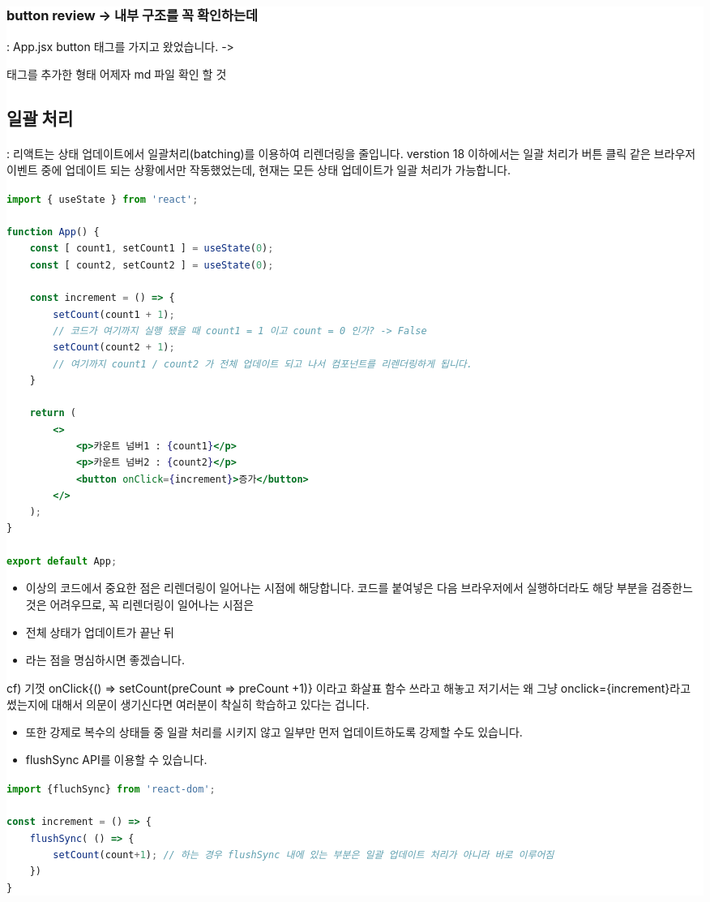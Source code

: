 ### button review -> 내부 구조를 꼭 확인하는데

: App.jsx button 태그를 가지고 왔었습니다. -> <p> 태그를 추가한 형태
어제자 md 파일 확인 할 것

## 일괄 처리

: 리액트는 상태 업데이트에서 일괄처리(batching)를 이용하여 리렌더링을 줄입니다.
verstion 18 이하에서는 일괄 처리가 버튼 클릭 같은 브라우저 이벤트 중에 업데이트 되는
상황에서만 작동했었는데, 현재는 모든 상태 업데이트가 일괄 처리가 가능합니다.

```jsx
import { useState } from 'react';

function App() {
    const [ count1, setCount1 ] = useState(0);
    const [ count2, setCount2 ] = useState(0);

    const increment = () => {
        setCount(count1 + 1); 
        // 코드가 여기까지 실행 됐을 때 count1 = 1 이고 count = 0 인가? -> False
        setCount(count2 + 1);
        // 여기까지 count1 / count2 가 전체 업데이트 되고 나서 컴포넌트를 리렌더링하게 됩니다.
    }

    return (
        <>
            <p>카운트 넘버1 : {count1}</p>
            <p>카운트 넘버2 : {count2}</p>
            <button onClick={increment}>증가</button>
        </>
    );
}

export default App;
```

- 이상의 코드에서 중요한 점은 리렌더링이 일어나는 시점에 해당합니다. 코드를 붙여넣은 다음 브라우저에서
실행하더라도 해당 부분을 검증한느 것은 어려우므로, 꼭 리렌더링이 일어나는 시점은

- 전체 상태가 업데이트가 끝난 뒤

- 라는 점을 명심하시면 좋겠습니다.

cf) 기껏 onClick{() => setCount(preCount => preCount +1)} 이라고 화살표 함수 쓰라고 해놓고 저기서는 왜
그냥 onclick={increment}라고 썼는지에 대해서 의문이 생기신다면 여러분이 착실히 학습하고 있다는 겁니다.

- 또한 강제로 복수의 상태들 중 일괄 처리를 시키지 않고 일부만 먼저 업데이트하도록 강제할 수도 있습니다.

- flushSync API를 이용할 수 있습니다.

```jsx
import {fluchSync} from 'react-dom';

const increment = () => {
    flushSync( () => {
        setCount(count+1); // 하는 경우 flushSync 내에 있는 부분은 일괄 업데이트 처리가 아니라 바로 이루어짐
    })
}
```
